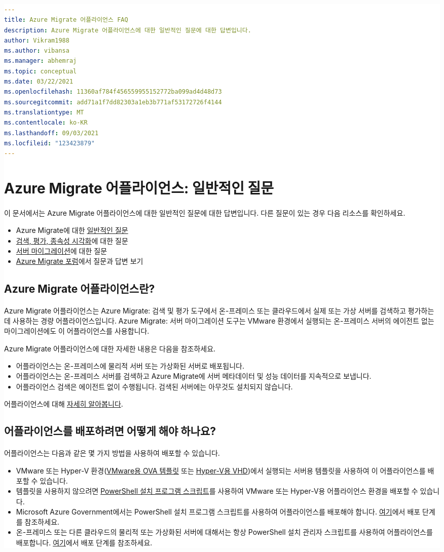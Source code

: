 ```yaml
---
title: Azure Migrate 어플라이언스 FAQ
description: Azure Migrate 어플라이언스에 대한 일반적인 질문에 대한 답변입니다.
author: Vikram1988
ms.author: vibansa
ms.manager: abhemraj
ms.topic: conceptual
ms.date: 03/22/2021
ms.openlocfilehash: 11360af784f456559955152772ba099ad4d48d73
ms.sourcegitcommit: add71a1f7dd82303a1eb3b771af53172726f4144
ms.translationtype: MT
ms.contentlocale: ko-KR
ms.lasthandoff: 09/03/2021
ms.locfileid: "123423879"
---
```

# <a name="azure-migrate-appliance-common-questions"></a>Azure Migrate 어플라이언스: 일반적인 질문

이 문서에서는 Azure Migrate 어플라이언스에 대한 일반적인 질문에 대한 답변입니다. 다른 질문이 있는 경우 다음 리소스를 확인하세요.

- Azure Migrate에 대한 [일반적인 질문](resources-faq.md)
- [검색, 평가, 종속성 시각화](common-questions-discovery-assessment.md)에 대한 질문
- [서버 마이그레이션](common-questions-server-migration.md)에 대한 질문
- [Azure Migrate 포럼](https://aka.ms/AzureMigrateForum)에서 질문과 답변 보기

## <a name="what-is-the-azure-migrate-appliance"></a>Azure Migrate 어플라이언스란?

Azure Migrate 어플라이언스는 Azure Migrate: 검색 및 평가 도구에서 온-프레미스 또는 클라우드에서 실제 또는 가상 서버를 검색하고 평가하는 데 사용하는 경량 어플라이언스입니다. Azure Migrate: 서버 마이그레이션 도구는 VMware 환경에서 실행되는 온-프레미스 서버의 에이전트 없는 마이그레이션에도 이 어플라이언스를 사용합니다.

Azure Migrate 어플라이언스에 대한 자세한 내용은 다음을 참조하세요.

- 어플라이언스는 온-프레미스에 물리적 서버 또는 가상화된 서버로 배포됩니다.
- 어플라이언스는 온-프레미스 서버를 검색하고 Azure Migrate에 서버 메타데이터 및 성능 데이터를 지속적으로 보냅니다.
- 어플라이언스 검색은 에이전트 없이 수행됩니다. 검색된 서버에는 아무것도 설치되지 않습니다.

어플라이언스에 대해 [자세히 알아봅니다](migrate-appliance.md).

## <a name="how-can-i-deploy-the-appliance"></a>어플라이언스를 배포하려면 어떻게 해야 하나요?

어플라이언스는 다음과 같은 몇 가지 방법을 사용하여 배포할 수 있습니다.

- VMware 또는 Hyper-V 환경([VMware용 OVA 템플릿](how-to-set-up-appliance-vmware.md) 또는 [Hyper-V용 VHD](how-to-set-up-appliance-hyper-v.md))에서 실행되는 서버용 템플릿을 사용하여 이 어플라이언스를 배포할 수 있습니다.
- 템플릿을 사용하지 않으려면 [PowerShell 설치 프로그램 스크립트](deploy-appliance-script.md)를 사용하여 VMware 또는 Hyper-V용 어플라이언스 환경을 배포할 수 있습니다.
- Microsoft Azure Government에서는 PowerShell 설치 프로그램 스크립트를 사용하여 어플라이언스를 배포해야 합니다. [여기](deploy-appliance-script-government.md)에서 배포 단계를 참조하세요.
- 온-프레미스 또는 다른 클라우드의 물리적 또는 가상화된 서버에 대해서는 항상 PowerShell 설치 관리자 스크립트를 사용하여 어플라이언스를 배포합니다. [여기](how-to-set-up-appliance-physical.md)에서 배포 단계를 참조하세요.
